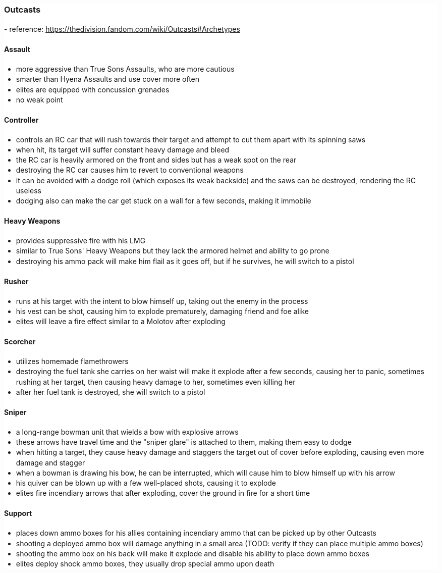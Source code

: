 ### Outcasts
\- reference: https://thedivision.fandom.com/wiki/Outcasts#Archetypes

#### Assault
- more aggressive than True Sons Assaults, who are more cautious
- smarter than Hyena Assaults and use cover more often
- elites are equipped with concussion grenades
- no weak point

#### Controller
- controls an RC car that will rush towards their target and attempt to cut them apart with its spinning saws
- when hit, its target will suffer constant heavy damage and bleed
- the RC car is heavily armored on the front and sides but has a weak spot on the rear
- destroying the RC car causes him to revert to conventional weapons
- it can be avoided with a dodge roll (which exposes its weak backside) and the saws can be destroyed, rendering the RC useless
- dodging also can make the car get stuck on a wall for a few seconds, making it immobile

#### Heavy Weapons
- provides suppressive fire with his LMG
- similar to True Sons' Heavy Weapons but they lack the armored helmet and ability to go prone
- destroying his ammo pack will make him flail as it goes off, but if he survives, he will switch to a pistol

#### Rusher
- runs at his target with the intent to blow himself up, taking out the enemy in the process
- his vest can be shot, causing him to explode prematurely, damaging friend and foe alike
- elites will leave a fire effect similar to a Molotov after exploding

#### Scorcher
- utilizes homemade flamethrowers
- destroying the fuel tank she carries on her waist will make it explode after a few seconds, causing her to panic, sometimes rushing at her target, then causing heavy damage to her, sometimes even killing her
- after her fuel tank is destroyed, she will switch to a pistol

#### Sniper
- a long-range bowman unit that wields a bow with explosive arrows
- these arrows have travel time and the "sniper glare" is attached to them, making them easy to dodge
- when hitting a target, they cause heavy damage and staggers the target out of cover before exploding, causing even more damage and stagger
- when a bowman is drawing his bow, he can be interrupted, which will cause him to blow himself up with his arrow
- his quiver can be blown up with a few well-placed shots, causing it to explode
- elites fire incendiary arrows that after exploding, cover the ground in fire for a short time

#### Support
- places down ammo boxes for his allies containing incendiary ammo that can be picked up by other Outcasts
- shooting a deployed ammo box will damage anything in a small area (TODO: verify if they can place multiple ammo boxes)
- shooting the ammo box on his back will make it explode and disable his ability to place down ammo boxes
- elites deploy shock ammo boxes, they usually drop special ammo upon death
